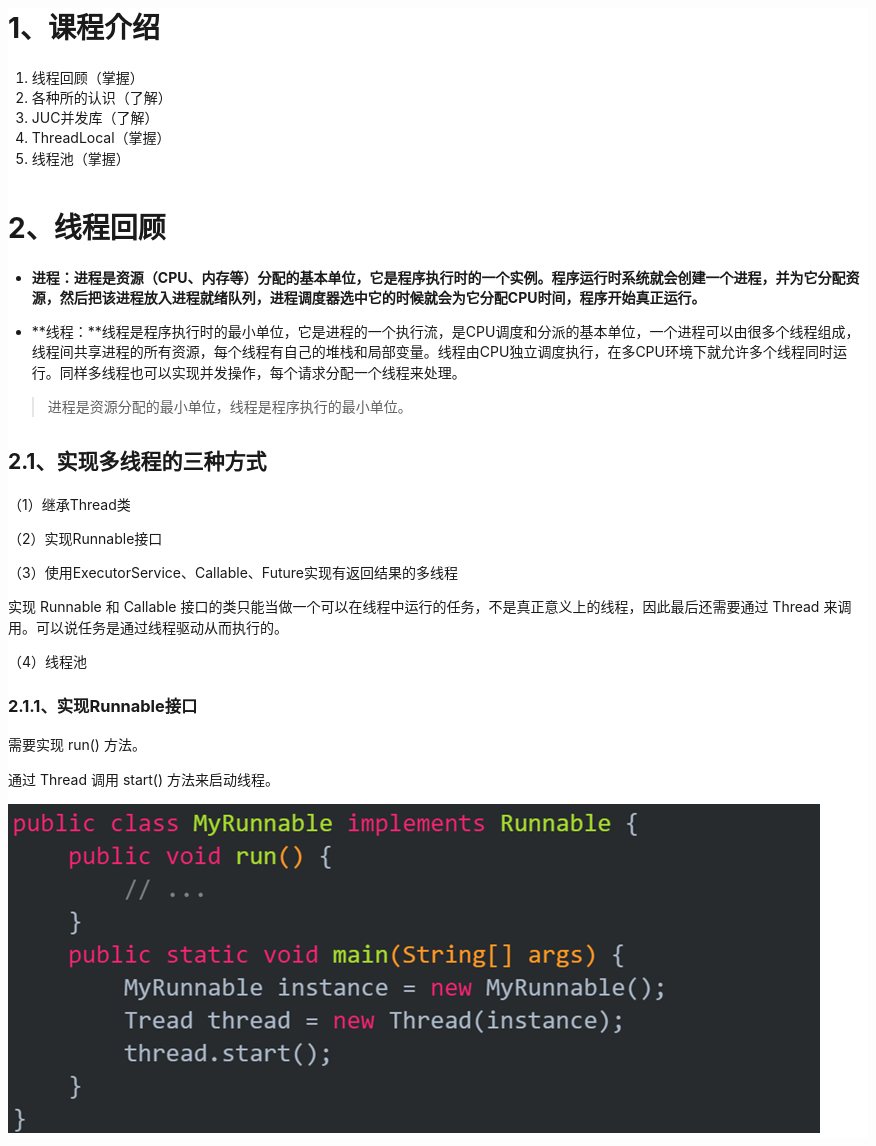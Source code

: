# 1、课程介绍

1. 线程回顾（掌握）
2. 各种所的认识（了解）
3. JUC并发库（了解）
4. ThreadLocal（掌握）
5. 线程池（掌握）

# 2、线程回顾

- **进程：**进程是资源（CPU、内存等）分配的基本单位，它是程序执行时的一个实例。程序运行时系统就会创建一个进程，并为它分配资源，然后把该进程放入进程就绪队列，进程调度器选中它的时候就会为它分配CPU时间，程序开始真正运行**。**

- **线程：**线程是程序执行时的最小单位，它是进程的一个执行流，是CPU调度和分派的基本单位，一个进程可以由很多个线程组成，线程间共享进程的所有资源，每个线程有自己的堆栈和局部变量。线程由CPU独立调度执行，在多CPU环境下就允许多个线程同时运行。同样多线程也可以实现并发操作，每个请求分配一个线程来处理。

> 进程是资源分配的最小单位，线程是程序执行的最小单位。

## 2.1、实现多线程的三种方式

（1）继承Thread类

（2）实现Runnable接口

（3）使用ExecutorService、Callable、Future实现有返回结果的多线程

实现 Runnable 和 Callable 接口的类只能当做一个可以在线程中运行的任务，不是真正意义上的线程，因此最后还需要通过 Thread 来调用。可以说任务是通过线程驱动从而执行的。

（4）线程池

### 2.1.1、实现Runnable接口

需要实现 run() 方法。

通过 Thread 调用 start() 方法来启动线程。

![image-20211010183606684](images/image-20211010183606684.png)
